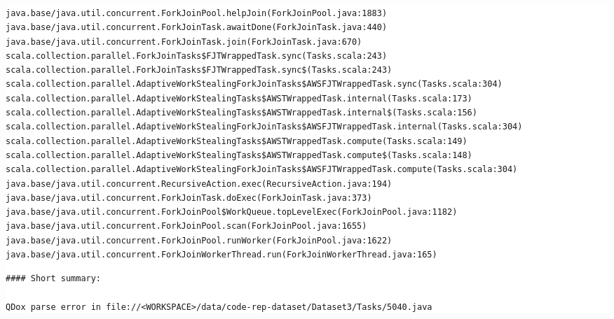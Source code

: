 	java.base/java.util.concurrent.ForkJoinPool.helpJoin(ForkJoinPool.java:1883)
	java.base/java.util.concurrent.ForkJoinTask.awaitDone(ForkJoinTask.java:440)
	java.base/java.util.concurrent.ForkJoinTask.join(ForkJoinTask.java:670)
	scala.collection.parallel.ForkJoinTasks$FJTWrappedTask.sync(Tasks.scala:243)
	scala.collection.parallel.ForkJoinTasks$FJTWrappedTask.sync$(Tasks.scala:243)
	scala.collection.parallel.AdaptiveWorkStealingForkJoinTasks$AWSFJTWrappedTask.sync(Tasks.scala:304)
	scala.collection.parallel.AdaptiveWorkStealingTasks$AWSTWrappedTask.internal(Tasks.scala:173)
	scala.collection.parallel.AdaptiveWorkStealingTasks$AWSTWrappedTask.internal$(Tasks.scala:156)
	scala.collection.parallel.AdaptiveWorkStealingForkJoinTasks$AWSFJTWrappedTask.internal(Tasks.scala:304)
	scala.collection.parallel.AdaptiveWorkStealingTasks$AWSTWrappedTask.compute(Tasks.scala:149)
	scala.collection.parallel.AdaptiveWorkStealingTasks$AWSTWrappedTask.compute$(Tasks.scala:148)
	scala.collection.parallel.AdaptiveWorkStealingForkJoinTasks$AWSFJTWrappedTask.compute(Tasks.scala:304)
	java.base/java.util.concurrent.RecursiveAction.exec(RecursiveAction.java:194)
	java.base/java.util.concurrent.ForkJoinTask.doExec(ForkJoinTask.java:373)
	java.base/java.util.concurrent.ForkJoinPool$WorkQueue.topLevelExec(ForkJoinPool.java:1182)
	java.base/java.util.concurrent.ForkJoinPool.scan(ForkJoinPool.java:1655)
	java.base/java.util.concurrent.ForkJoinPool.runWorker(ForkJoinPool.java:1622)
	java.base/java.util.concurrent.ForkJoinWorkerThread.run(ForkJoinWorkerThread.java:165)
```
#### Short summary: 

QDox parse error in file://<WORKSPACE>/data/code-rep-dataset/Dataset3/Tasks/5040.java
